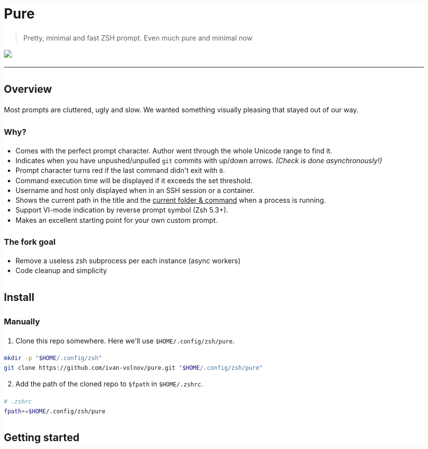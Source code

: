 # Pure

> Pretty, minimal and fast ZSH prompt. Even much pure and minimal now

<img src="screenshot.png" width="864">

---

## Overview

Most prompts are cluttered, ugly and slow. We wanted something visually pleasing that stayed out of our way.

### Why?

- Comes with the perfect prompt character.
  Author went through the whole Unicode range to find it.
- Indicates when you have unpushed/unpulled `git` commits with up/down arrows. *(Check is done asynchronously!)*
- Prompt character turns red if the last command didn't exit with `0`.
- Command execution time will be displayed if it exceeds the set threshold.
- Username and host only displayed when in an SSH session or a container.
- Shows the current path in the title and the [current folder & command](screenshot-title-cmd.png) when a process is running.
- Support VI-mode indication by reverse prompt symbol (Zsh 5.3+).
- Makes an excellent starting point for your own custom prompt.

### The fork goal

- Remove a useless zsh subprocess per each instance (async workers)
- Code cleanup and simplicity

## Install

### Manually

1. Clone this repo somewhere. Here we'll use `$HOME/.config/zsh/pure`.

```sh
mkdir -p "$HOME/.config/zsh"
git clone https://github.com/ivan-volnov/pure.git "$HOME/.config/zsh/pure"
```

2. Add the path of the cloned repo to `$fpath` in `$HOME/.zshrc`.
```sh
# .zshrc
fpath+=$HOME/.config/zsh/pure
```

## Getting started
